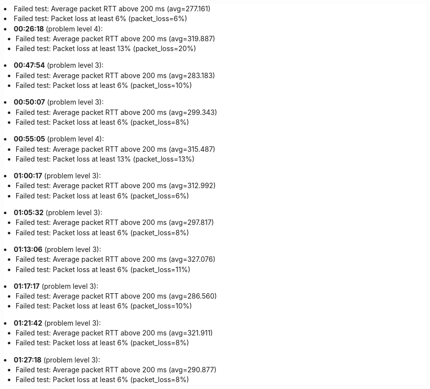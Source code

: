   <li>Failed test: Average packet RTT above 200 ms (avg=277.161)</li>
  <li>Failed test: Packet loss at least 6% (packet_loss=6%)</li>
 </ul>
</li>
<li><strong>00:26:18</strong> (problem level 4):
 <ul>
  <li>Failed test: Average packet RTT above 200 ms (avg=319.887)</li>
  <li>Failed test: Packet loss at least 13% (packet_loss=20%)</li>
 </ul>
</li>
<li><strong>00:47:54</strong> (problem level 3):
 <ul>
  <li>Failed test: Average packet RTT above 200 ms (avg=283.183)</li>
  <li>Failed test: Packet loss at least 6% (packet_loss=10%)</li>
 </ul>
</li>
<li><strong>00:50:07</strong> (problem level 3):
 <ul>
  <li>Failed test: Average packet RTT above 200 ms (avg=299.343)</li>
  <li>Failed test: Packet loss at least 6% (packet_loss=8%)</li>
 </ul>
</li>
<li><strong>00:55:05</strong> (problem level 4):
 <ul>
  <li>Failed test: Average packet RTT above 200 ms (avg=315.487)</li>
  <li>Failed test: Packet loss at least 13% (packet_loss=13%)</li>
 </ul>
</li>
<li><strong>01:00:17</strong> (problem level 3):
 <ul>
  <li>Failed test: Average packet RTT above 200 ms (avg=312.992)</li>
  <li>Failed test: Packet loss at least 6% (packet_loss=6%)</li>
 </ul>
</li>
<li><strong>01:05:32</strong> (problem level 3):
 <ul>
  <li>Failed test: Average packet RTT above 200 ms (avg=297.817)</li>
  <li>Failed test: Packet loss at least 6% (packet_loss=8%)</li>
 </ul>
</li>
<li><strong>01:13:06</strong> (problem level 3):
 <ul>
  <li>Failed test: Average packet RTT above 200 ms (avg=327.076)</li>
  <li>Failed test: Packet loss at least 6% (packet_loss=11%)</li>
 </ul>
</li>
<li><strong>01:17:17</strong> (problem level 3):
 <ul>
  <li>Failed test: Average packet RTT above 200 ms (avg=286.560)</li>
  <li>Failed test: Packet loss at least 6% (packet_loss=10%)</li>
 </ul>
</li>
<li><strong>01:21:42</strong> (problem level 3):
 <ul>
  <li>Failed test: Average packet RTT above 200 ms (avg=321.911)</li>
  <li>Failed test: Packet loss at least 6% (packet_loss=8%)</li>
 </ul>
</li>
<li><strong>01:27:18</strong> (problem level 3):
 <ul>
  <li>Failed test: Average packet RTT above 200 ms (avg=290.877)</li>
  <li>Failed test: Packet loss at least 6% (packet_loss=8%)</li>
 </ul>
</li>